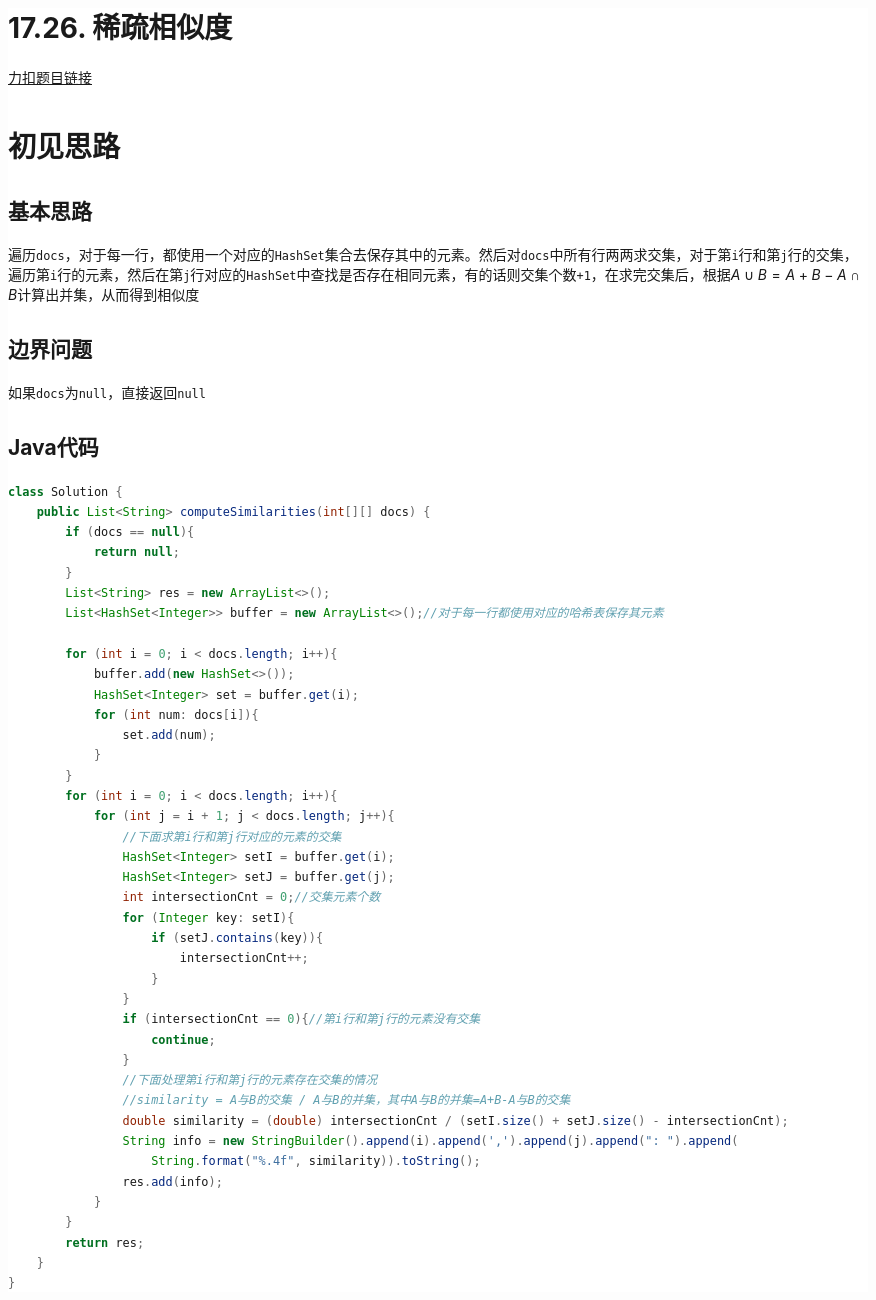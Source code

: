 # 17.26. 稀疏相似度

[力扣题目链接](https://leetcode-cn.com/problems/sparse-similarity-lcci/)


# 初见思路

## 基本思路
遍历`docs`，对于每一行，都使用一个对应的`HashSet`集合去保存其中的元素。然后对`docs`中所有行两两求交集，对于第`i`行和第`j`行的交集，遍历第`i`行的元素，然后在第`j`行对应的`HashSet`中查找是否存在相同元素，有的话则交集个数`+1`，在求完交集后，根据$A \cup B = A + B - A \cap B$计算出并集，从而得到相似度


## 边界问题
如果`docs`为`null`，直接返回`null`

## Java代码
```java
class Solution {
    public List<String> computeSimilarities(int[][] docs) {
        if (docs == null){
            return null;
        }
        List<String> res = new ArrayList<>();
        List<HashSet<Integer>> buffer = new ArrayList<>();//对于每一行都使用对应的哈希表保存其元素
        
        for (int i = 0; i < docs.length; i++){
            buffer.add(new HashSet<>());
            HashSet<Integer> set = buffer.get(i);
            for (int num: docs[i]){
                set.add(num);
            }
        }
        for (int i = 0; i < docs.length; i++){
            for (int j = i + 1; j < docs.length; j++){
                //下面求第i行和第j行对应的元素的交集
                HashSet<Integer> setI = buffer.get(i);
                HashSet<Integer> setJ = buffer.get(j);
                int intersectionCnt = 0;//交集元素个数
                for (Integer key: setI){
                    if (setJ.contains(key)){
                        intersectionCnt++;
                    }
                }
                if (intersectionCnt == 0){//第i行和第j行的元素没有交集
                    continue;
                }
                //下面处理第i行和第j行的元素存在交集的情况
                //similarity = A与B的交集 / A与B的并集，其中A与B的并集=A+B-A与B的交集
                double similarity = (double) intersectionCnt / (setI.size() + setJ.size() - intersectionCnt);
                String info = new StringBuilder().append(i).append(',').append(j).append(": ").append(
                    String.format("%.4f", similarity)).toString();
                res.add(info);
            }
        }
        return res;
    }
}
```